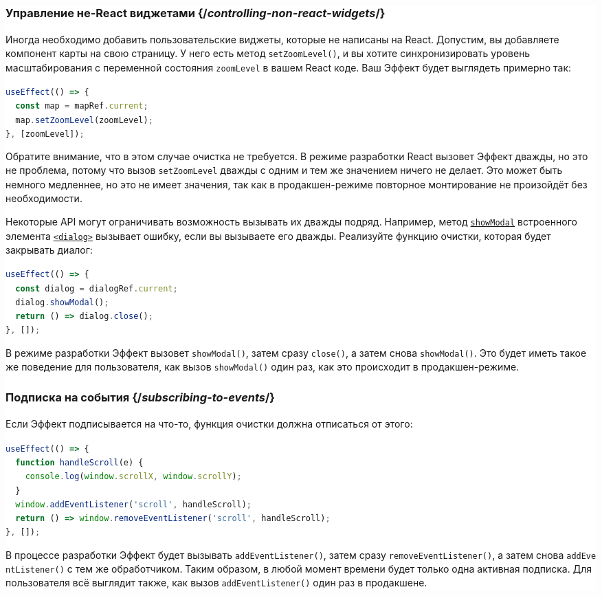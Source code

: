 ### Управление не-React виджетами {/*controlling-non-react-widgets*/}

Иногда необходимо добавить пользовательские виджеты, которые не написаны на React. Допустим, вы добавляете компонент карты на свою страницу. У него есть метод `setZoomLevel()`, и вы хотите синхронизировать уровень масштабирования с переменной состояния `zoomLevel` в вашем React коде. Ваш Эффект будет выглядеть примерно так:

```js
useEffect(() => {
  const map = mapRef.current;
  map.setZoomLevel(zoomLevel);
}, [zoomLevel]);
```

Обратите внимание, что в этом случае очистка не требуется. В режиме разработки React вызовет Эффект дважды, но это не проблема, потому что вызов `setZoomLevel` дважды с одним и тем же значением ничего не делает. Это может быть немного медленнее, но это не имеет значения, так как в продакшен-режиме повторное монтирование не произойдёт без необходимости.

Некоторые API могут ограничивать возможность вызывать их дважды подряд. Например, метод [`showModal`](https://developer.mozilla.org/ru/docs/Web/API/HTMLDialogElement/showModal) встроенного элемента [`<dialog>`](https://developer.mozilla.org/en-US/docs/Web/API/HTMLDialogElement) вызывает ошибку, если вы вызываете его дважды. Реализуйте функцию очистки, которая будет закрывать диалог:

```js {4}
useEffect(() => {
  const dialog = dialogRef.current;
  dialog.showModal();
  return () => dialog.close();
}, []);
```

В режиме разработки Эффект вызовет `showModal()`, затем сразу `close()`, а затем снова `showModal()`. Это будет иметь такое же поведение для пользователя, как вызов `showModal()` один раз, как это происходит в продакшен-режиме.

### Подписка на события {/*subscribing-to-events*/}

Если Эффект подписывается на что-то, функция очистки должна отписаться от этого:

```js {6}
useEffect(() => {
  function handleScroll(e) {
    console.log(window.scrollX, window.scrollY);
  }
  window.addEventListener('scroll', handleScroll);
  return () => window.removeEventListener('scroll', handleScroll);
}, []);
```

В процессе разработки Эффект будет вызывать `addEventListener()`, затем сразу `removeEventListener()`, а затем снова `addEventListener()` с тем же обработчиком. Таким образом, в любой момент времени будет только одна активная подписка. Для пользователя всё выглядит также, как вызов `addEventListener()` один раз в продакшене.

